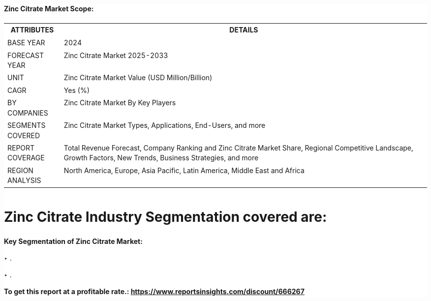 <h4>Zinc Citrate Market Scope:</h4>
<table>
<tr>
<th>ATTRIBUTES</th>
<th>DETAILS</th>
</tr>
<tr>
<td>BASE YEAR</td>
<td>2024</td>
</tr>
<tr>
<td>FORECAST YEAR</td>
<td>Zinc Citrate Market 2025-2033</td>
</tr>
<tr>
<td>UNIT</td>
<td>Zinc Citrate Market Value (USD Million/Billion)</td>
<tr>
<td>CAGR</td>
<td>Yes (%)</td>
</tr>
</tr>
<tr>
<td>BY COMPANIES</td>
<td>Zinc Citrate Market By Key Players</td>
</tr>
<tr>
<td>SEGMENTS COVERED</td>
<td>Zinc Citrate Market Types, Applications, End-Users, and more</td>
</tr>
<tr>
<td>REPORT COVERAGE</td>
<td>Total Revenue Forecast, Company Ranking and Zinc Citrate Market Share, Regional Competitive Landscape, Growth Factors, New Trends, Business Strategies, and more</td>
</tr>
<tr>
<td>REGION ANALYSIS</td>
<td>North America, Europe, Asia Pacific, Latin America, Middle East and Africa</td>
</tr>
</table>

# <strong>Zinc Citrate Industry Segmentation covered are:</strong>

<strong>Key Segmentation of Zinc Citrate Market:</strong> 

‣ .

‣ .

<strong>To get this report at a profitable rate.: <a href=https://www.reportsinsights.com/discount/666267>https://www.reportsinsights.com/discount/666267</a></strong>
